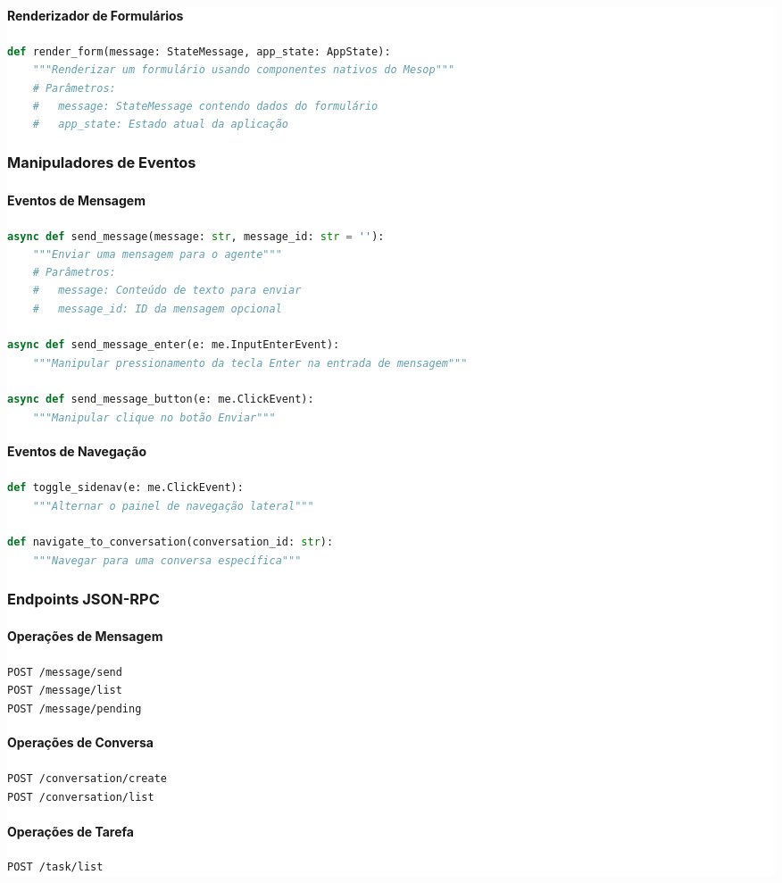 #### Renderizador de Formulários
```python
def render_form(message: StateMessage, app_state: AppState):
    """Renderizar um formulário usando componentes nativos do Mesop"""
    # Parâmetros:
    #   message: StateMessage contendo dados do formulário
    #   app_state: Estado atual da aplicação
```

### Manipuladores de Eventos

#### Eventos de Mensagem
```python
async def send_message(message: str, message_id: str = ''):
    """Enviar uma mensagem para o agente"""
    # Parâmetros:
    #   message: Conteúdo de texto para enviar
    #   message_id: ID da mensagem opcional

async def send_message_enter(e: me.InputEnterEvent):
    """Manipular pressionamento da tecla Enter na entrada de mensagem"""

async def send_message_button(e: me.ClickEvent):
    """Manipular clique no botão Enviar"""
```

#### Eventos de Navegação
```python
def toggle_sidenav(e: me.ClickEvent):
    """Alternar o painel de navegação lateral"""

def navigate_to_conversation(conversation_id: str):
    """Navegar para uma conversa específica"""
```

### Endpoints JSON-RPC

#### Operações de Mensagem
```
POST /message/send
POST /message/list
POST /message/pending
```

#### Operações de Conversa
```
POST /conversation/create
POST /conversation/list
```

#### Operações de Tarefa
```
POST /task/list
```
